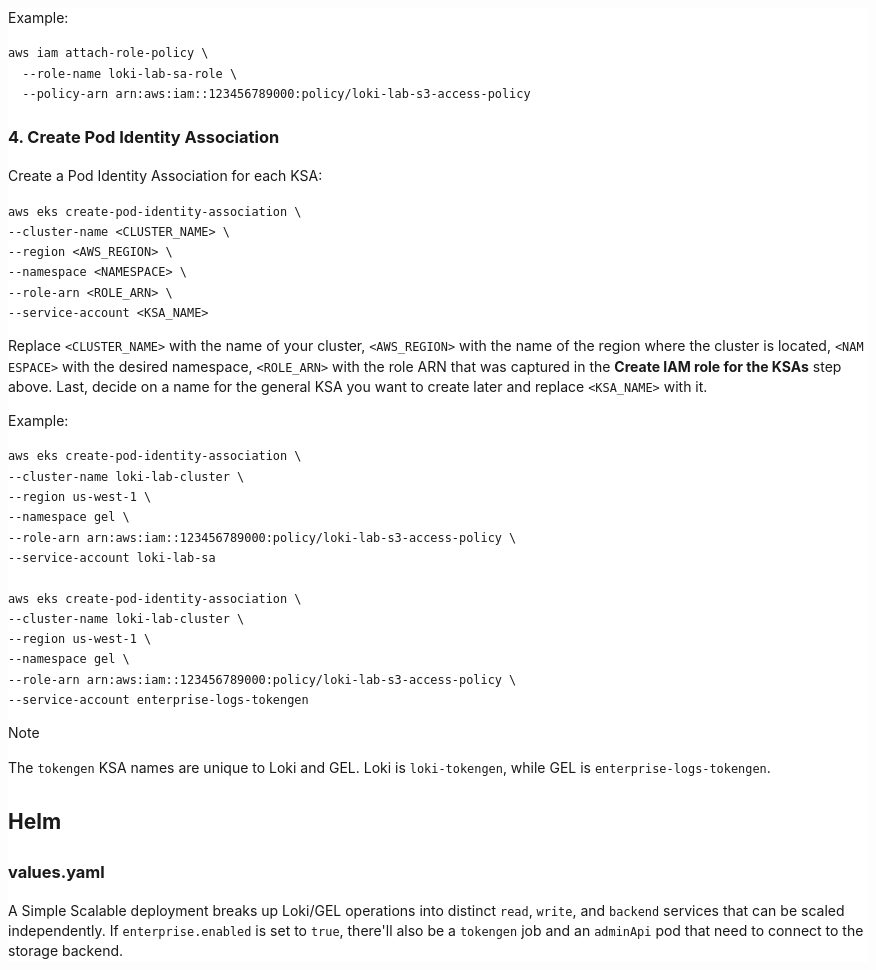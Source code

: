 Example:

```txt
aws iam attach-role-policy \
  --role-name loki-lab-sa-role \
  --policy-arn arn:aws:iam::123456789000:policy/loki-lab-s3-access-policy
```

### 4. Create Pod Identity Association

Create a Pod Identity Association for each KSA:

```txt
aws eks create-pod-identity-association \
--cluster-name <CLUSTER_NAME> \
--region <AWS_REGION> \
--namespace <NAMESPACE> \
--role-arn <ROLE_ARN> \
--service-account <KSA_NAME>
```

Replace `<CLUSTER_NAME>` with the name of your cluster, `<AWS_REGION>` with the name of the region where the cluster is located, `<NAMESPACE>` with
 the desired namespace, `<ROLE_ARN>` with the role ARN that was captured in the **Create IAM role for the KSAs** step above. Last, decide on a name for
 the general KSA you want to create later and replace `<KSA_NAME>` with it.

Example:

```txt
aws eks create-pod-identity-association \
--cluster-name loki-lab-cluster \
--region us-west-1 \
--namespace gel \
--role-arn arn:aws:iam::123456789000:policy/loki-lab-s3-access-policy \
--service-account loki-lab-sa

aws eks create-pod-identity-association \
--cluster-name loki-lab-cluster \
--region us-west-1 \
--namespace gel \
--role-arn arn:aws:iam::123456789000:policy/loki-lab-s3-access-policy \
--service-account enterprise-logs-tokengen
```

> [!NOTE]
> The `tokengen` KSA names are unique to Loki and GEL. Loki is `loki-tokengen`, while GEL is `enterprise-logs-tokengen`.

## Helm

### values.yaml

A Simple Scalable deployment breaks up Loki/GEL operations into distinct `read`, `write`, and `backend` services that can be scaled independently.
 If `enterprise.enabled` is set to `true`, there'll also be a `tokengen` job and an `adminApi` pod that need to connect to the storage backend.
